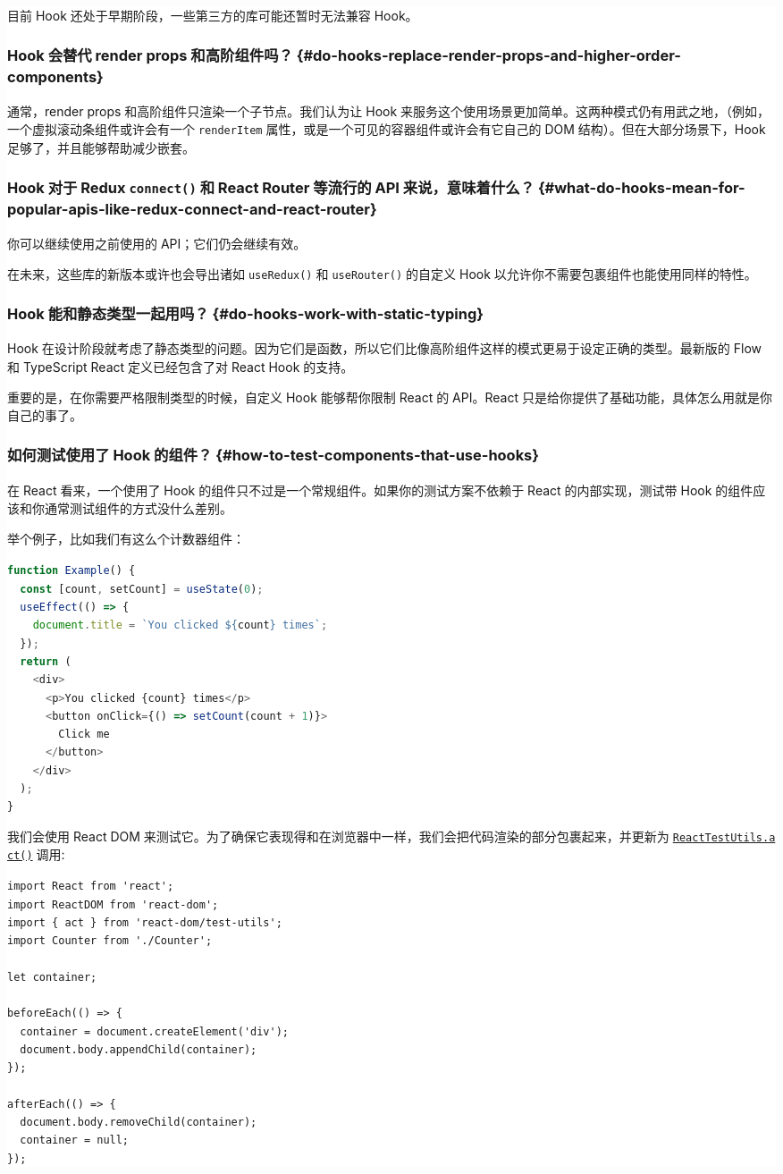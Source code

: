 目前 Hook 还处于早期阶段，一些第三方的库可能还暂时无法兼容 Hook。

### Hook 会替代 render props 和高阶组件吗？ {#do-hooks-replace-render-props-and-higher-order-components}

通常，render props 和高阶组件只渲染一个子节点。我们认为让 Hook 来服务这个使用场景更加简单。这两种模式仍有用武之地，（例如，一个虚拟滚动条组件或许会有一个 `renderItem` 属性，或是一个可见的容器组件或许会有它自己的 DOM 结构）。但在大部分场景下，Hook 足够了，并且能够帮助减少嵌套。

### Hook 对于 Redux `connect()` 和 React Router 等流行的 API 来说，意味着什么？ {#what-do-hooks-mean-for-popular-apis-like-redux-connect-and-react-router}

你可以继续使用之前使用的 API；它们仍会继续有效。

在未来，这些库的新版本或许也会导出诸如 `useRedux()` 和 `useRouter()` 的自定义 Hook 以允许你不需要包裹组件也能使用同样的特性。

### Hook 能和静态类型一起用吗？ {#do-hooks-work-with-static-typing}

Hook 在设计阶段就考虑了静态类型的问题。因为它们是函数，所以它们比像高阶组件这样的模式更易于设定正确的类型。最新版的 Flow 和 TypeScript React 定义已经包含了对 React Hook 的支持。

重要的是，在你需要严格限制类型的时候，自定义 Hook 能够帮你限制 React 的 API。React 只是给你提供了基础功能，具体怎么用就是你自己的事了。

### 如何测试使用了 Hook 的组件？ {#how-to-test-components-that-use-hooks}

在 React 看来，一个使用了 Hook 的组件只不过是一个常规组件。如果你的测试方案不依赖于 React 的内部实现，测试带 Hook 的组件应该和你通常测试组件的方式没什么差别。

举个例子，比如我们有这么个计数器组件：

```js
function Example() {
  const [count, setCount] = useState(0);
  useEffect(() => {
    document.title = `You clicked ${count} times`;
  });
  return (
    <div>
      <p>You clicked {count} times</p>
      <button onClick={() => setCount(count + 1)}>
        Click me
      </button>
    </div>
  );
}
```

我们会使用 React DOM 来测试它。为了确保它表现得和在浏览器中一样，我们会把代码渲染的部分包裹起来，并更新为 [`ReactTestUtils.act()`](/docs/test-utils.html#act) 调用:

```js{3,20-22,29-31}
import React from 'react';
import ReactDOM from 'react-dom';
import { act } from 'react-dom/test-utils';
import Counter from './Counter';

let container;

beforeEach(() => {
  container = document.createElement('div');
  document.body.appendChild(container);
});

afterEach(() => {
  document.body.removeChild(container);
  container = null;
});

```